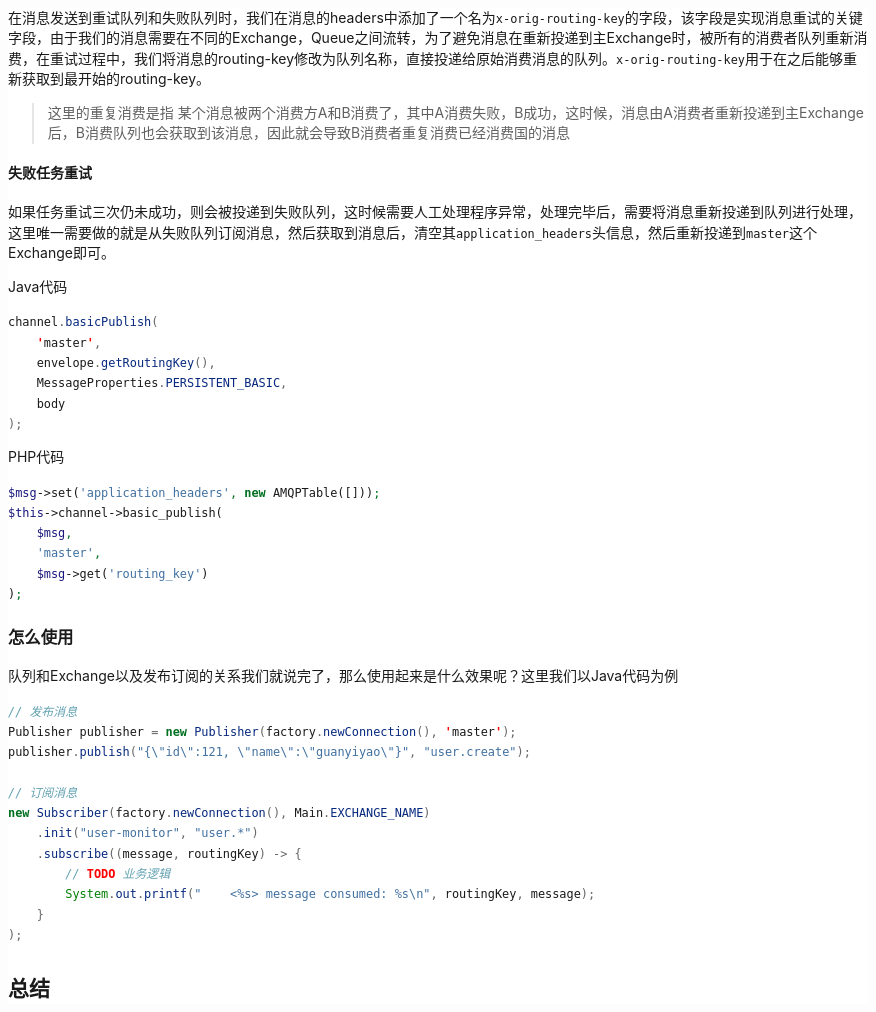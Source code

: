 在消息发送到重试队列和失败队列时，我们在消息的headers中添加了一个名为`x-orig-routing-key`的字段，该字段是实现消息重试的关键字段，由于我们的消息需要在不同的Exchange，Queue之间流转，为了避免消息在重新投递到主Exchange时，被所有的消费者队列重新消费，在重试过程中，我们将消息的routing-key修改为队列名称，直接投递给原始消费消息的队列。`x-orig-routing-key`用于在之后能够重新获取到最开始的routing-key。

> 这里的重复消费是指 某个消息被两个消费方A和B消费了，其中A消费失败，B成功，这时候，消息由A消费者重新投递到主Exchange后，B消费队列也会获取到该消息，因此就会导致B消费者重复消费已经消费国的消息

#### 失败任务重试

如果任务重试三次仍未成功，则会被投递到失败队列，这时候需要人工处理程序异常，处理完毕后，需要将消息重新投递到队列进行处理，这里唯一需要做的就是从失败队列订阅消息，然后获取到消息后，清空其`application_headers`头信息，然后重新投递到`master`这个Exchange即可。

Java代码

```java
channel.basicPublish(
    'master', 
    envelope.getRoutingKey(),
    MessageProperties.PERSISTENT_BASIC,
    body
);
```

PHP代码

```php
$msg->set('application_headers', new AMQPTable([]));
$this->channel->basic_publish(
    $msg,
    'master',
    $msg->get('routing_key')
);
```

### 怎么使用

队列和Exchange以及发布订阅的关系我们就说完了，那么使用起来是什么效果呢？这里我们以Java代码为例

```java
// 发布消息
Publisher publisher = new Publisher(factory.newConnection(), 'master');
publisher.publish("{\"id\":121, \"name\":\"guanyiyao\"}", "user.create");

// 订阅消息
new Subscriber(factory.newConnection(), Main.EXCHANGE_NAME)
    .init("user-monitor", "user.*")
    .subscribe((message, routingKey) -> {
        // TODO 业务逻辑
        System.out.printf("    <%s> message consumed: %s\n", routingKey, message);
    }
);
```



## 总结
